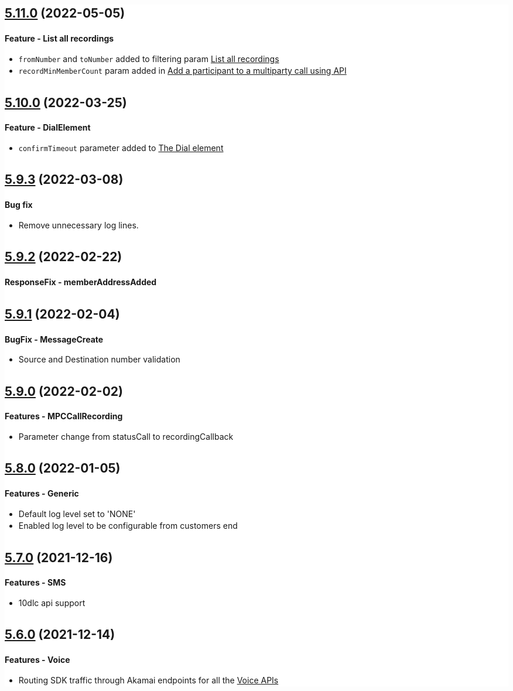 ## [5.11.0](https://github.com/plivo/plivo-java/tree/v5.11.0) (2022-05-05)
**Feature - List all recordings**
- `fromNumber` and `toNumber` added to filtering param [List all recordings](https://www.plivo.com/docs/voice/api/recording#list-all-recordings)
- `recordMinMemberCount` param added in [Add a participant to a multiparty call using API](https://www.plivo.com/docs/voice/api/multiparty-call/participants#add-a-participant)

## [5.10.0](https://github.com/plivo/plivo-java/tree/v5.10.0) (2022-03-25)
**Feature - DialElement**
- `confirmTimeout` parameter added to [The Dial element](https://www.plivo.com/docs/voice/xml/dial/)

## [5.9.3](https://github.com/plivo/plivo-java/tree/v5.9.3) (2022-03-08)
**Bug fix** 
- Remove unnecessary log lines.

## [5.9.2](https://github.com/plivo/plivo-java/tree/v5.9.2) (2022-02-22)
**ResponseFix - memberAddressAdded**

## [5.9.1](https://github.com/plivo/plivo-java/tree/v5.9.1) (2022-02-04)
**BugFix - MessageCreate**
- Source and Destination number validation

## [5.9.0](https://github.com/plivo/plivo-java/tree/v5.9.0) (2022-02-02)
**Features - MPCCallRecording**
- Parameter change from statusCall to recordingCallback

## [5.8.0](https://github.com/plivo/plivo-java/tree/v5.8.0) (2022-01-05)
**Features - Generic**
- Default log level set to 'NONE'
- Enabled log level to be configurable from customers end

## [5.7.0](https://github.com/plivo/plivo-java/tree/v5.7.0) (2021-12-16)
**Features - SMS**
- 10dlc api support

## [5.6.0](https://github.com/plivo/plivo-java/tree/v5.6.0) (2021-12-14)
**Features - Voice**
- Routing SDK traffic through Akamai endpoints for all the [Voice APIs](https://www.plivo.com/docs/voice/api/overview/)
